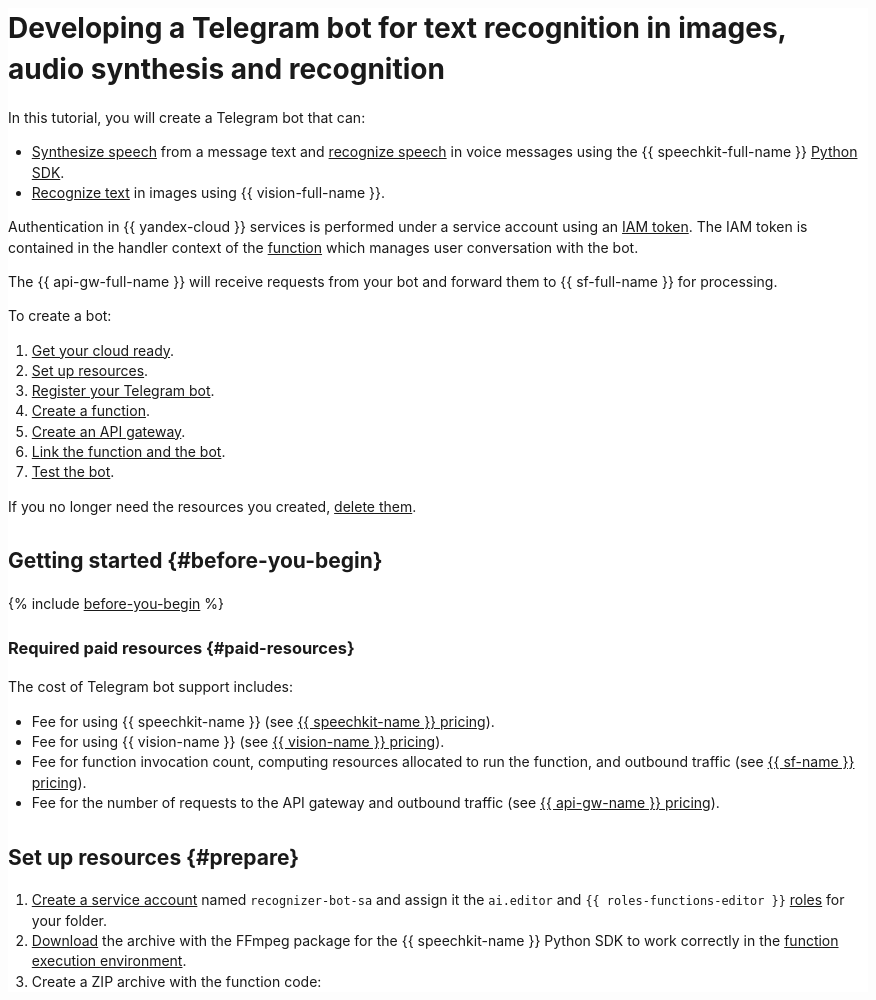 # Developing a Telegram bot for text recognition in images, audio synthesis and recognition


In this tutorial, you will create a Telegram bot that can:

* [Synthesize speech](../../speechkit/tts/index.md) from a message text and [recognize speech](../../speechkit/stt/index.md) in voice messages using the {{ speechkit-full-name }} [Python SDK](../../speechkit/sdk/python/index.md).
* [Recognize text](../../vision/concepts/ocr/index.md) in images using {{ vision-full-name }}.

Authentication in {{ yandex-cloud }} services is performed under a service account using an [IAM token](../../iam/concepts/authorization/iam-token.md). The IAM token is contained in the handler context of the [function](../../functions/operations/function-sa.md) which manages user conversation with the bot.

The {{ api-gw-full-name }} will receive requests from your bot and forward them to {{ sf-full-name }} for processing.

To create a bot:

1. [Get your cloud ready](#before-you-begin).
1. [Set up resources](#prepare).
1. [Register your Telegram bot](#bot-register).
1. [Create a function](#create-function).
1. [Create an API gateway](#create-api-gateway).
1. [Link the function and the bot](#link-bot).
1. [Test the bot](#test).

If you no longer need the resources you created, [delete them](#clear-out).

## Getting started {#before-you-begin}

{% include [before-you-begin](../_tutorials_includes/before-you-begin.md) %}

### Required paid resources {#paid-resources}

The cost of Telegram bot support includes:

* Fee for using {{ speechkit-name }} (see [{{ speechkit-name }} pricing](../../speechkit/pricing.md)).
* Fee for using {{ vision-name }} (see [{{ vision-name }} pricing](../../vision/pricing.md)).
* Fee for function invocation count, computing resources allocated to run the function, and outbound traffic (see [{{ sf-name }} pricing](../../functions/pricing.md)).
* Fee for the number of requests to the API gateway and outbound traffic (see [{{ api-gw-name }} pricing](../../api-gateway/pricing.md)).

## Set up resources {#prepare}

1. [Create a service account](../../iam/operations/sa/create.md) named `recognizer-bot-sa` and assign it the `ai.editor` and `{{ roles-functions-editor }}` [roles](../../iam/operations/sa/assign-role-for-sa.md) for your folder.
1. [Download](https://github.com/BtbN/FFmpeg-Builds/releases/download/latest/ffmpeg-master-latest-linuxarm64-gpl.tar.xz) the archive with the FFmpeg package for the {{ speechkit-name }} Python SDK to work correctly in the [function execution environment](../../functions/concepts/runtime/index.md).
1. Create a ZIP archive with the function code:
